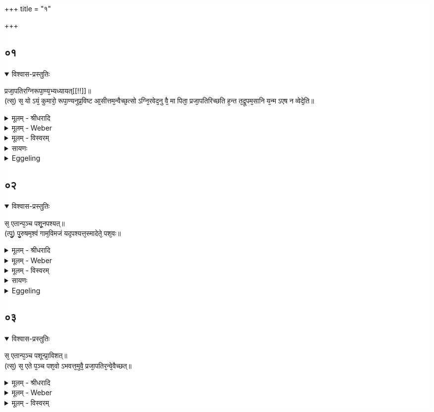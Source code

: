 +++
title = "१"

+++


## ०१


<details open><summary>विश्वास-प्रस्तुतिः</summary>

प्रजा᳘पतिरग्निरूपा᳘ण्य᳘भ्यध्यायत्[[!!]]॥  
(त्स᳘) स᳘ यो ऽयं᳘ कुमारो᳘ रूपा᳘ण्यनुप्र᳘विष्ट आ᳘सीत्तम᳘न्वैच्छ᳘त्सो ऽग्नि᳘रवेद᳘नु वै᳘ मा पिता᳘ प्रजा᳘पतिरिच्छति ह᳘न्त त᳘द्रूपम᳘सानि य᳘न्म ऽएष न व्वेदे᳘ति॥
</details>

<details><summary>मूलम् - श्रीधरादि</summary></details>

<details><summary>मूलम् - Weber</summary></details>

<details><summary>मूलम् - विस्वरम्</summary></details>

<details><summary>सायणः</summary></details>

<details><summary>Eggeling</summary></details>


## ०२


<details open><summary>विश्वास-प्रस्तुतिः</summary>

स᳘ एतान्प᳘ञ्च पशू᳘नपश्यत्॥  
(त्पु᳘) पु᳘रुषम᳘श्वं गाम᳘विमजं यद᳘पश्यत्त᳘स्मादेते᳘ पश᳘वः॥
</details>

<details><summary>मूलम् - श्रीधरादि</summary></details>

<details><summary>मूलम् - Weber</summary></details>

<details><summary>मूलम् - विस्वरम्</summary></details>

<details><summary>सायणः</summary></details>

<details><summary>Eggeling</summary></details>


## ०३


<details open><summary>विश्वास-प्रस्तुतिः</summary>

स᳘ एतान्प᳘ञ्च पशून्प्रा᳘विशत्॥  
(त्स᳘) स᳘ एते प᳘ञ्च पश᳘वो ऽभवत्त᳘मुवै᳘ प्रजा᳘पतिर᳘न्वे᳘वैच्छत्॥
</details>

<details><summary>मूलम् - श्रीधरादि</summary></details>

<details><summary>मूलम् - Weber</summary></details>

<details><summary>मूलम् - विस्वरम्</summary></details>
